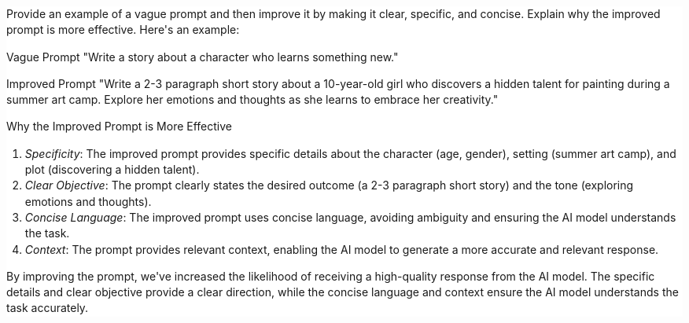 Provide an example of a vague prompt and then improve it by making it clear, specific, and concise. Explain why the improved prompt is more effective.
Here's an example:

Vague Prompt
"Write a story about a character who learns something new."

Improved Prompt
"Write a 2-3 paragraph short story about a 10-year-old girl who discovers a hidden talent for painting during a summer art camp. Explore her emotions and thoughts as she learns to embrace her creativity."

Why the Improved Prompt is More Effective
1. *Specificity*: The improved prompt provides specific details about the character (age, gender), setting (summer art camp), and plot (discovering a hidden talent).
2. *Clear Objective*: The prompt clearly states the desired outcome (a 2-3 paragraph short story) and the tone (exploring emotions and thoughts).
3. *Concise Language*: The improved prompt uses concise language, avoiding ambiguity and ensuring the AI model understands the task.
4. *Context*: The prompt provides relevant context, enabling the AI model to generate a more accurate and relevant response.

By improving the prompt, we've increased the likelihood of receiving a high-quality response from the AI model. The specific details and clear objective provide a clear direction, while the concise language and context ensure the AI model understands the task accurately.
